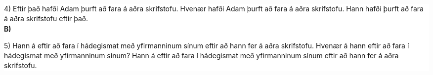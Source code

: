 4\) Eftir það hafði Adam þurft að fara á aðra skrifstofu. Hvenær hafði
Adam þurft að fara á aðra skrifstofu. Hann hafði þurft að fara á aðra
skrifstofu eftir það.  
**B)**

5\) Hann á eftir að fara í hádegismat með yfirmanninum sínum eftir að
hann fer á aðra skrifstofu. Hvenær á hann eftir að fara í hádegismat með
yfirmanninum sínum? Hann á eftir að fara í hádegismat með yfirmanninum
sínum eftir að hann fer á aðra skrifstofu.

